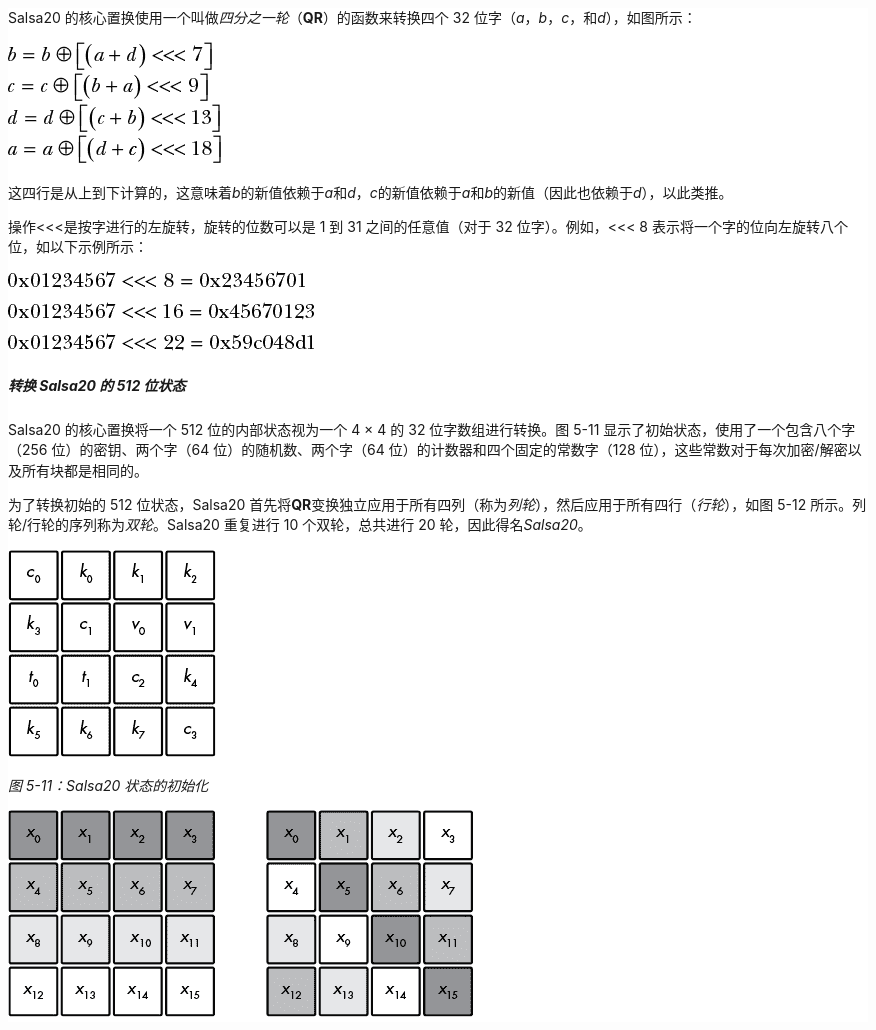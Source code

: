 Salsa20 的核心置换使用一个叫做*四分之一轮*（**QR**）的函数来转换四个 32 位字（*a*，*b*，*c*，和*d*），如图所示：

![image](img/f0096-01.jpg)

这四行是从上到下计算的，这意味着*b*的新值依赖于*a*和*d*，*c*的新值依赖于*a*和*b*的新值（因此也依赖于*d*），以此类推。

操作<<<是按字进行的左旋转，旋转的位数可以是 1 到 31 之间的任意值（对于 32 位字）。例如，<<< 8 表示将一个字的位向左旋转八个位，如以下示例所示：

![image](img/f0096-02.jpg)

##### 转换 Salsa20 的 512 位状态

Salsa20 的核心置换将一个 512 位的内部状态视为一个 4 × 4 的 32 位字数组进行转换。图 5-11 显示了初始状态，使用了一个包含八个字（256 位）的密钥、两个字（64 位）的随机数、两个字（64 位）的计数器和四个固定的常数字（128 位），这些常数对于每次加密/解密以及所有块都是相同的。

为了转换初始的 512 位状态，Salsa20 首先将**QR**变换独立应用于所有四列（称为*列轮*），然后应用于所有四行（*行轮*），如图 5-12 所示。列轮/行轮的序列称为*双轮*。Salsa20 重复进行 10 个双轮，总共进行 20 轮，因此得名*Salsa20*。

![image](img/f05-11.jpg)

*图 5-11：Salsa20 状态的初始化*

![image](img/f05-12.jpg)
